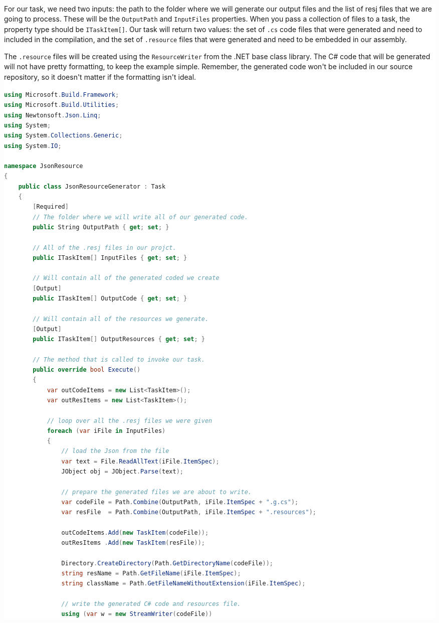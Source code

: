 For our task, we need two inputs: the path to the folder where we will generate our output files and the list of resj files that we are going to process. These will be the `OutputPath` and `InputFiles` properties. When you pass a collection of files to a task, the property type should be `ITaskItem[]`. Our task will return two values: the set of `.cs` code files that were generated and need to included in the compilation, and the set of `.resource` files that were generated and need to be embedded in our assembly.

The `.resource` files will be created using the `ResourceWriter` from the .NET base class library. The C# code that will be generated will not have pretty formatting, to keep the example simple. Remember, the generated code won't be included in our source repository, so it doesn't matter if the formatting isn't ideal.

``` c#
using Microsoft.Build.Framework;
using Microsoft.Build.Utilities;
using Newtonsoft.Json.Linq;
using System;
using System.Collections.Generic;
using System.IO;

namespace JsonResource
{
    public class JsonResourceGenerator : Task
    {
        [Required]
        // The folder where we will write all of our generated code.
        public String OutputPath { get; set; }

        // All of the .resj files in our projct.
        public ITaskItem[] InputFiles { get; set; }

        // Will contain all of the generated coded we create
        [Output]
        public ITaskItem[] OutputCode { get; set; }

        // Will contain all of the resources we generate.
        [Output]
        public ITaskItem[] OutputResources { get; set; }
        
        // The method that is called to invoke our task.
        public override bool Execute()
        {
            var outCodeItems = new List<TaskItem>();
            var outResItems = new List<TaskItem>();

            // loop over all the .resj files we were given
            foreach (var iFile in InputFiles)
            {
                // load the Json from the file
                var text = File.ReadAllText(iFile.ItemSpec);
                JObject obj = JObject.Parse(text);

                // prepare the generated files we are about to write.
                var codeFile = Path.Combine(OutputPath, iFile.ItemSpec + ".g.cs");
                var resFile  = Path.Combine(OutputPath, iFile.ItemSpec + ".resources");

                outCodeItems.Add(new TaskItem(codeFile));
                outResItems .Add(new TaskItem(resFile));

                Directory.CreateDirectory(Path.GetDirectoryName(codeFile));
                string resName = Path.GetFileName(iFile.ItemSpec);
                string className = Path.GetFileNameWithoutExtension(iFile.ItemSpec);

                // write the generated C# code and resources file.
                using (var w = new StreamWriter(codeFile))
```